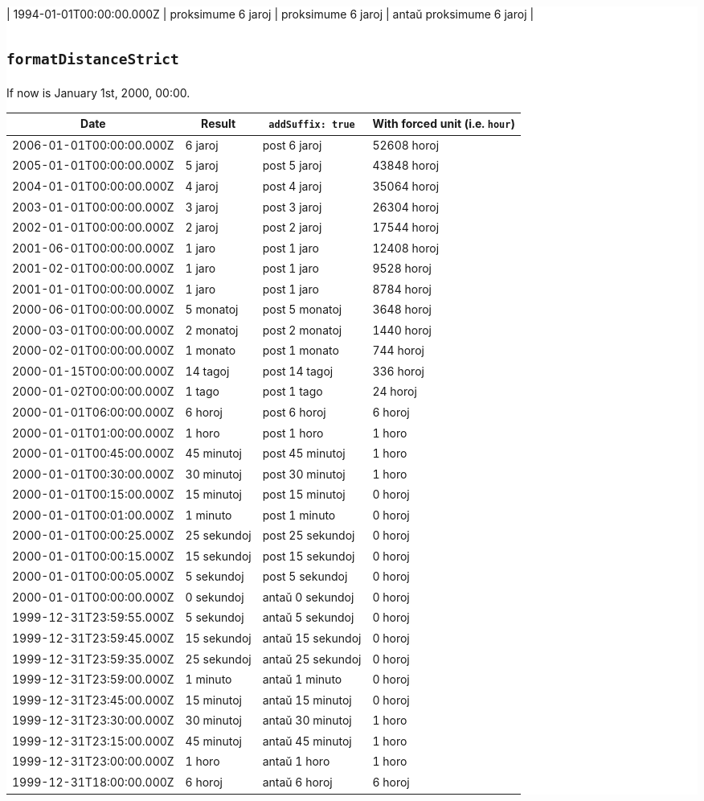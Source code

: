 | 1994-01-01T00:00:00.000Z | proksimume 6 jaroj  | proksimume 6 jaroj     | antaŭ proksimume 6 jaroj  |

## `formatDistanceStrict`

If now is January 1st, 2000, 00:00.

| Date                     | Result      | `addSuffix: true` | With forced unit (i.e. `hour`) |
| ------------------------ | ----------- | ----------------- | ------------------------------ |
| 2006-01-01T00:00:00.000Z | 6 jaroj     | post 6 jaroj      | 52608 horoj                    |
| 2005-01-01T00:00:00.000Z | 5 jaroj     | post 5 jaroj      | 43848 horoj                    |
| 2004-01-01T00:00:00.000Z | 4 jaroj     | post 4 jaroj      | 35064 horoj                    |
| 2003-01-01T00:00:00.000Z | 3 jaroj     | post 3 jaroj      | 26304 horoj                    |
| 2002-01-01T00:00:00.000Z | 2 jaroj     | post 2 jaroj      | 17544 horoj                    |
| 2001-06-01T00:00:00.000Z | 1 jaro      | post 1 jaro       | 12408 horoj                    |
| 2001-02-01T00:00:00.000Z | 1 jaro      | post 1 jaro       | 9528 horoj                     |
| 2001-01-01T00:00:00.000Z | 1 jaro      | post 1 jaro       | 8784 horoj                     |
| 2000-06-01T00:00:00.000Z | 5 monatoj   | post 5 monatoj    | 3648 horoj                     |
| 2000-03-01T00:00:00.000Z | 2 monatoj   | post 2 monatoj    | 1440 horoj                     |
| 2000-02-01T00:00:00.000Z | 1 monato    | post 1 monato     | 744 horoj                      |
| 2000-01-15T00:00:00.000Z | 14 tagoj    | post 14 tagoj     | 336 horoj                      |
| 2000-01-02T00:00:00.000Z | 1 tago      | post 1 tago       | 24 horoj                       |
| 2000-01-01T06:00:00.000Z | 6 horoj     | post 6 horoj      | 6 horoj                        |
| 2000-01-01T01:00:00.000Z | 1 horo      | post 1 horo       | 1 horo                         |
| 2000-01-01T00:45:00.000Z | 45 minutoj  | post 45 minutoj   | 1 horo                         |
| 2000-01-01T00:30:00.000Z | 30 minutoj  | post 30 minutoj   | 1 horo                         |
| 2000-01-01T00:15:00.000Z | 15 minutoj  | post 15 minutoj   | 0 horoj                        |
| 2000-01-01T00:01:00.000Z | 1 minuto    | post 1 minuto     | 0 horoj                        |
| 2000-01-01T00:00:25.000Z | 25 sekundoj | post 25 sekundoj  | 0 horoj                        |
| 2000-01-01T00:00:15.000Z | 15 sekundoj | post 15 sekundoj  | 0 horoj                        |
| 2000-01-01T00:00:05.000Z | 5 sekundoj  | post 5 sekundoj   | 0 horoj                        |
| 2000-01-01T00:00:00.000Z | 0 sekundoj  | antaŭ 0 sekundoj  | 0 horoj                        |
| 1999-12-31T23:59:55.000Z | 5 sekundoj  | antaŭ 5 sekundoj  | 0 horoj                        |
| 1999-12-31T23:59:45.000Z | 15 sekundoj | antaŭ 15 sekundoj | 0 horoj                        |
| 1999-12-31T23:59:35.000Z | 25 sekundoj | antaŭ 25 sekundoj | 0 horoj                        |
| 1999-12-31T23:59:00.000Z | 1 minuto    | antaŭ 1 minuto    | 0 horoj                        |
| 1999-12-31T23:45:00.000Z | 15 minutoj  | antaŭ 15 minutoj  | 0 horoj                        |
| 1999-12-31T23:30:00.000Z | 30 minutoj  | antaŭ 30 minutoj  | 1 horo                         |
| 1999-12-31T23:15:00.000Z | 45 minutoj  | antaŭ 45 minutoj  | 1 horo                         |
| 1999-12-31T23:00:00.000Z | 1 horo      | antaŭ 1 horo      | 1 horo                         |
| 1999-12-31T18:00:00.000Z | 6 horoj     | antaŭ 6 horoj     | 6 horoj                        |